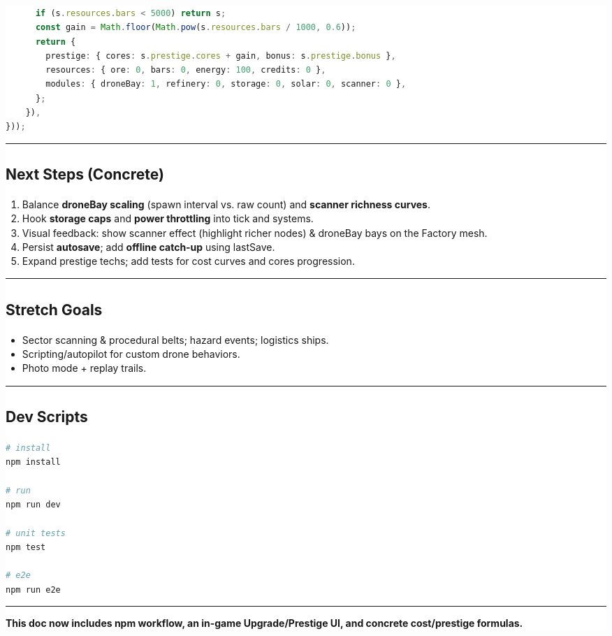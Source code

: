 ```ts
      if (s.resources.bars < 5000) return s;
      const gain = Math.floor(Math.pow(s.resources.bars / 1000, 0.6));
      return {
        prestige: { cores: s.prestige.cores + gain, bonus: s.prestige.bonus },
        resources: { ore: 0, bars: 0, energy: 100, credits: 0 },
        modules: { droneBay: 1, refinery: 0, storage: 0, solar: 0, scanner: 0 },
      };
    }),
}));
```

---

## Next Steps (Concrete)

1. Balance **droneBay scaling** (spawn interval vs. raw count) and **scanner richness curves**.
2. Hook **storage caps** and **power throttling** into tick and systems.
3. Visual feedback: show scanner effect (highlight richer nodes) & droneBay bays on the Factory mesh.
4. Persist **autosave**; add **offline catch‑up** using lastSave.
5. Expand prestige techs; add tests for cost curves and cores progression.

---

## Stretch Goals

- Sector scanning & procedural belts; hazard events; logistics ships.
- Scripting/autopilot for custom drone behaviors.
- Photo mode + replay trails.

---

## Dev Scripts

```bash
# install
npm install

# run
npm run dev

# unit tests
npm test

# e2e
npm run e2e
```

---

**This doc now includes npm workflow, an in-game Upgrade/Prestige UI, and concrete cost/prestige formulas.**
